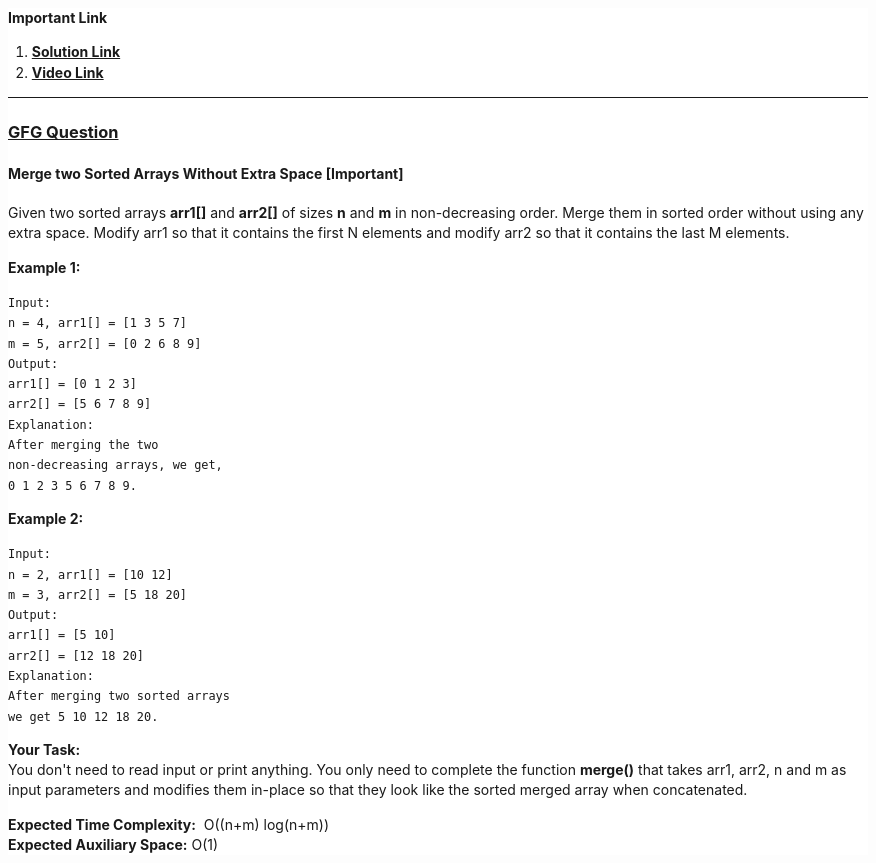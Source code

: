 
**Important Link**
1. **[Solution Link](https://leetcode.com/problems/merge-sorted-array/solutions/3727130/3-approach-easy-c-solution-brute-force-better-and-optimized-approach/)**
2.  **[Video Link](https://youtu.be/C4oBXLr3zos)**

---

### **[GFG Question](https://practice.geeksforgeeks.org/problems/merge-two-sorted-arrays-1587115620/1)**

#### Merge two Sorted Arrays Without Extra Space [Important]

Given two sorted arrays **arr1[]** and **arr2[]** of sizes **n** and **m** in non-decreasing order. Merge them in sorted order without using any extra space. Modify arr1 so that it contains the first N elements and modify arr2 so that it contains the last M elements.

**Example 1:**
```
Input: 
n = 4, arr1[] = [1 3 5 7] 
m = 5, arr2[] = [0 2 6 8 9]
Output: 
arr1[] = [0 1 2 3]
arr2[] = [5 6 7 8 9]
Explanation:
After merging the two 
non-decreasing arrays, we get, 
0 1 2 3 5 6 7 8 9.
```

**Example 2:**

```
Input: 
n = 2, arr1[] = [10 12] 
m = 3, arr2[] = [5 18 20]
Output: 
arr1[] = [5 10]
arr2[] = [12 18 20]
Explanation:
After merging two sorted arrays 
we get 5 10 12 18 20.

```

**Your Task:**  
You don't need to read input or print anything. You only need to complete the function **merge()** that takes arr1, arr2, n and m as input parameters and modifies them in-place so that they look like the sorted merged array when concatenated.

**Expected Time Complexity:**  O((n+m) log(n+m))  
**Expected Auxiliary Space:** O(1)
